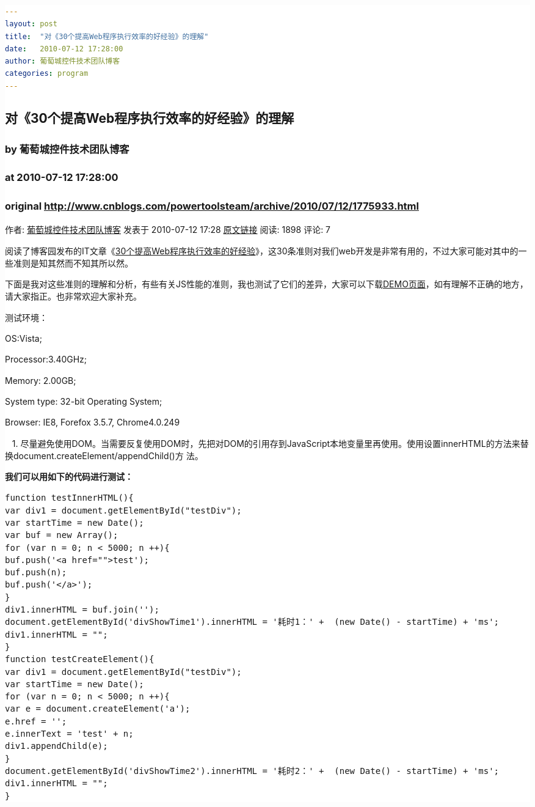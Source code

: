 ```yaml
---
layout: post
title:  "对《30个提高Web程序执行效率的好经验》的理解"
date:   2010-07-12 17:28:00
author: 葡萄城控件技术团队博客
categories: program
---
```


## 对《30个提高Web程序执行效率的好经验》的理解
### by 葡萄城控件技术团队博客
### at 2010-07-12 17:28:00
### original <http://www.cnblogs.com/powertoolsteam/archive/2010/07/12/1775933.html>

<p>作者: <a href="http://www.cnblogs.com/powertoolsteam/">葡萄城控件技术团队博客</a> 发表于 2010-07-12 17:28 <a href="http://www.cnblogs.com/powertoolsteam/archive/2010/07/12/1775933.html">原文链接</a> 阅读: 1898 评论: 7</p><p>阅读了博客园发布的IT文章《<a href="http://news.cnblogs.com/n/67140/">30个提高Web程序执行效率的好经验</a>》，这30条准则对我们web开发是非常有用的，不过大家可能对其中的一些准则是知其然而不知其所以然。</p>  <p>下面是我对这些准则的理解和分析，有些有关JS性能的准则，我也测试了它们的差异，大家可以下载<a href="http://files.cnblogs.com/dangjian/TestPage.zip">DEMO页面</a>，如有理解不正确的地方，请大家指正。也非常欢迎大家补充。</p>  <p>测试环境：</p>  <p>OS:Vista;</p>  <p>Processor:3.40GHz; </p>  <p>Memory: 2.00GB;</p>  <p>System type: 32-bit Operating System; </p>  <p>Browser: IE8, Forefox 3.5.7, Chrome4.0.249</p>  <p>   1. 尽量避免使用DOM。当需要反复使用DOM时，先把对DOM的引用存到JavaScript本地变量里再使用。使用设置innerHTML的方法来替换document.createElement/appendChild()方 法。</p>  <p><strong>我们可以用如下的代码进行测试：</strong></p>  <p><strong></strong></p>  <pre>function testInnerHTML(){
var div1 = document.getElementById(&quot;testDiv&quot;);
var startTime = new Date();
var buf = new Array();
for (var n = 0; n &lt; 5000; n ++){
buf.push(&#39;&lt;a href=&quot;&quot;&gt;test&#39;);
buf.push(n);
buf.push(&#39;&lt;/a&gt;&#39;);
}
div1.innerHTML = buf.join(&#39;&#39;);
document.getElementById(&#39;divShowTime1&#39;).innerHTML = &#39;耗时1：&#39; +  (new Date() - startTime) + &#39;ms&#39;;
div1.innerHTML = &quot;&quot;;
}
function testCreateElement(){
var div1 = document.getElementById(&quot;testDiv&quot;);
var startTime = new Date();
for (var n = 0; n &lt; 5000; n ++){
var e = document.createElement(&#39;a&#39;);
e.href = &#39;&#39;;
e.innerText = &#39;test&#39; + n;
div1.appendChild(e);
}
document.getElementById(&#39;divShowTime2&#39;).innerHTML = &#39;耗时2：&#39; +  (new Date() - startTime) + &#39;ms&#39;;
div1.innerHTML = &quot;&quot;;
}</pre>
